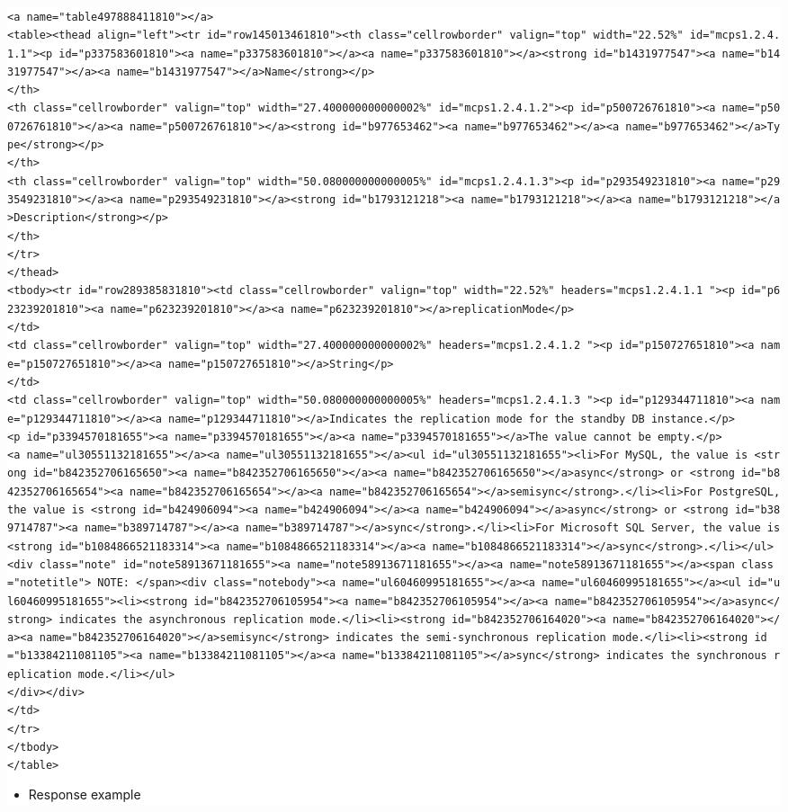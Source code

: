     <a name="table497888411810"></a>
    <table><thead align="left"><tr id="row145013461810"><th class="cellrowborder" valign="top" width="22.52%" id="mcps1.2.4.1.1"><p id="p337583601810"><a name="p337583601810"></a><a name="p337583601810"></a><strong id="b1431977547"><a name="b1431977547"></a><a name="b1431977547"></a>Name</strong></p>
    </th>
    <th class="cellrowborder" valign="top" width="27.400000000000002%" id="mcps1.2.4.1.2"><p id="p500726761810"><a name="p500726761810"></a><a name="p500726761810"></a><strong id="b977653462"><a name="b977653462"></a><a name="b977653462"></a>Type</strong></p>
    </th>
    <th class="cellrowborder" valign="top" width="50.080000000000005%" id="mcps1.2.4.1.3"><p id="p293549231810"><a name="p293549231810"></a><a name="p293549231810"></a><strong id="b1793121218"><a name="b1793121218"></a><a name="b1793121218"></a>Description</strong></p>
    </th>
    </tr>
    </thead>
    <tbody><tr id="row289385831810"><td class="cellrowborder" valign="top" width="22.52%" headers="mcps1.2.4.1.1 "><p id="p623239201810"><a name="p623239201810"></a><a name="p623239201810"></a>replicationMode</p>
    </td>
    <td class="cellrowborder" valign="top" width="27.400000000000002%" headers="mcps1.2.4.1.2 "><p id="p150727651810"><a name="p150727651810"></a><a name="p150727651810"></a>String</p>
    </td>
    <td class="cellrowborder" valign="top" width="50.080000000000005%" headers="mcps1.2.4.1.3 "><p id="p129344711810"><a name="p129344711810"></a><a name="p129344711810"></a>Indicates the replication mode for the standby DB instance.</p>
    <p id="p3394570181655"><a name="p3394570181655"></a><a name="p3394570181655"></a>The value cannot be empty.</p>
    <a name="ul30551132181655"></a><a name="ul30551132181655"></a><ul id="ul30551132181655"><li>For MySQL, the value is <strong id="b842352706165650"><a name="b842352706165650"></a><a name="b842352706165650"></a>async</strong> or <strong id="b842352706165654"><a name="b842352706165654"></a><a name="b842352706165654"></a>semisync</strong>.</li><li>For PostgreSQL, the value is <strong id="b424906094"><a name="b424906094"></a><a name="b424906094"></a>async</strong> or <strong id="b389714787"><a name="b389714787"></a><a name="b389714787"></a>sync</strong>.</li><li>For Microsoft SQL Server, the value is <strong id="b1084866521183314"><a name="b1084866521183314"></a><a name="b1084866521183314"></a>sync</strong>.</li></ul>
    <div class="note" id="note58913671181655"><a name="note58913671181655"></a><a name="note58913671181655"></a><span class="notetitle"> NOTE: </span><div class="notebody"><a name="ul60460995181655"></a><a name="ul60460995181655"></a><ul id="ul60460995181655"><li><strong id="b842352706105954"><a name="b842352706105954"></a><a name="b842352706105954"></a>async</strong> indicates the asynchronous replication mode.</li><li><strong id="b842352706164020"><a name="b842352706164020"></a><a name="b842352706164020"></a>semisync</strong> indicates the semi-synchronous replication mode.</li><li><strong id="b13384211081105"><a name="b13384211081105"></a><a name="b13384211081105"></a>sync</strong> indicates the synchronous replication mode.</li></ul>
    </div></div>
    </td>
    </tr>
    </tbody>
    </table>


-   Response example
